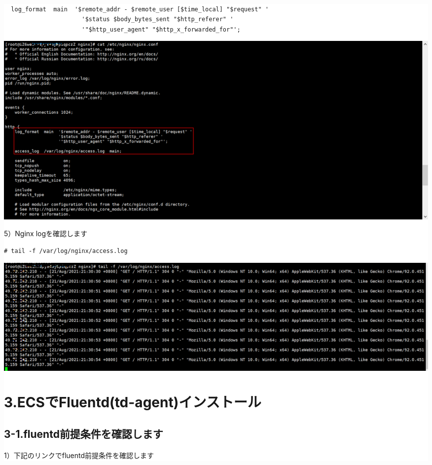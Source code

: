 ```nginx.config抜粋
  log_format  main  '$remote_addr - $remote_user [$time_local] "$request" '
                      '$status $body_bytes_sent "$http_referer" '
                      '"$http_user_agent" "$http_x_forwarded_for"';

```

![img](https://raw.githubusercontent.com/sbopsv/cloud-tech/master/content/usecase-ClickHouse/ClickHouse_images_26006613800266700/20210823140012.png "img")


5）Nginx logを確認します      
```access.log
# tail -f /var/log/nginx/access.log
```

![img](https://raw.githubusercontent.com/sbopsv/cloud-tech/master/content/usecase-ClickHouse/ClickHouse_images_26006613800266700/20210823140026.png "img")

# 3.ECSでFluentd(td-agent)インストール

## 3-1.fluentd前提条件を確認します
1）下記のリンクでfluentd前提条件を確認します      
